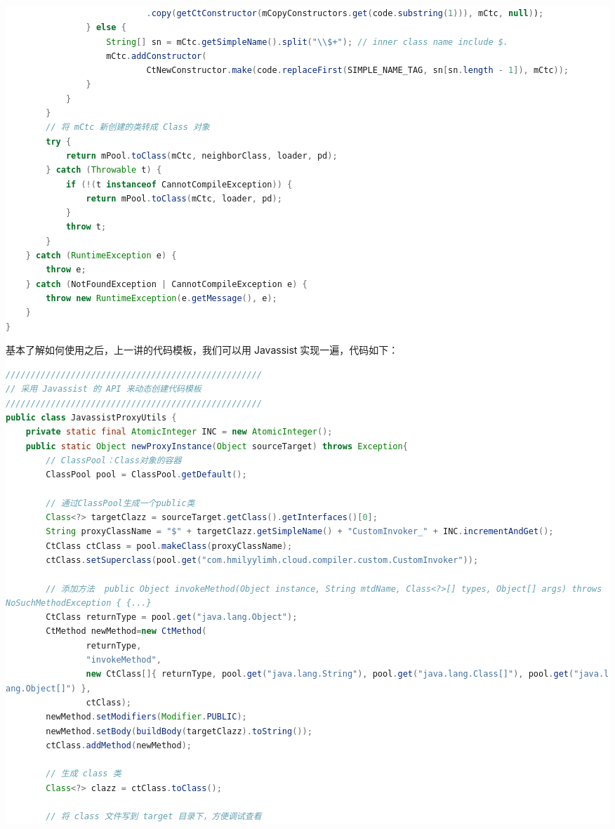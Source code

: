 ```java
                            .copy(getCtConstructor(mCopyConstructors.get(code.substring(1))), mCtc, null));
                } else {
                    String[] sn = mCtc.getSimpleName().split("\\$+"); // inner class name include $.
                    mCtc.addConstructor(
                            CtNewConstructor.make(code.replaceFirst(SIMPLE_NAME_TAG, sn[sn.length - 1]), mCtc));
                }
            }
        }
        // 将 mCtc 新创建的类转成 Class 对象
        try {
            return mPool.toClass(mCtc, neighborClass, loader, pd);
        } catch (Throwable t) {
            if (!(t instanceof CannotCompileException)) {
                return mPool.toClass(mCtc, loader, pd);
            }
            throw t;
        }
    } catch (RuntimeException e) {
        throw e;
    } catch (NotFoundException | CannotCompileException e) {
        throw new RuntimeException(e.getMessage(), e);
    }
}
```

基本了解如何使用之后，上一讲的代码模板，我们可以用 Javassist 实现一遍，代码如下：

```java
///////////////////////////////////////////////////
// 采用 Javassist 的 API 来动态创建代码模板
///////////////////////////////////////////////////
public class JavassistProxyUtils {
    private static final AtomicInteger INC = new AtomicInteger();
    public static Object newProxyInstance(Object sourceTarget) throws Exception{
        // ClassPool：Class对象的容器
        ClassPool pool = ClassPool.getDefault();

        // 通过ClassPool生成一个public类
        Class<?> targetClazz = sourceTarget.getClass().getInterfaces()[0];
        String proxyClassName = "$" + targetClazz.getSimpleName() + "CustomInvoker_" + INC.incrementAndGet();
        CtClass ctClass = pool.makeClass(proxyClassName);
        ctClass.setSuperclass(pool.get("com.hmilyylimh.cloud.compiler.custom.CustomInvoker"));

        // 添加方法  public Object invokeMethod(Object instance, String mtdName, Class<?>[] types, Object[] args) throws NoSuchMethodException { {...}
        CtClass returnType = pool.get("java.lang.Object");
        CtMethod newMethod=new CtMethod(
                returnType,
                "invokeMethod",
                new CtClass[]{ returnType, pool.get("java.lang.String"), pool.get("java.lang.Class[]"), pool.get("java.lang.Object[]") },
                ctClass);
        newMethod.setModifiers(Modifier.PUBLIC);
        newMethod.setBody(buildBody(targetClazz).toString());
        ctClass.addMethod(newMethod);

        // 生成 class 类
        Class<?> clazz = ctClass.toClass();

        // 将 class 文件写到 target 目录下，方便调试查看
```